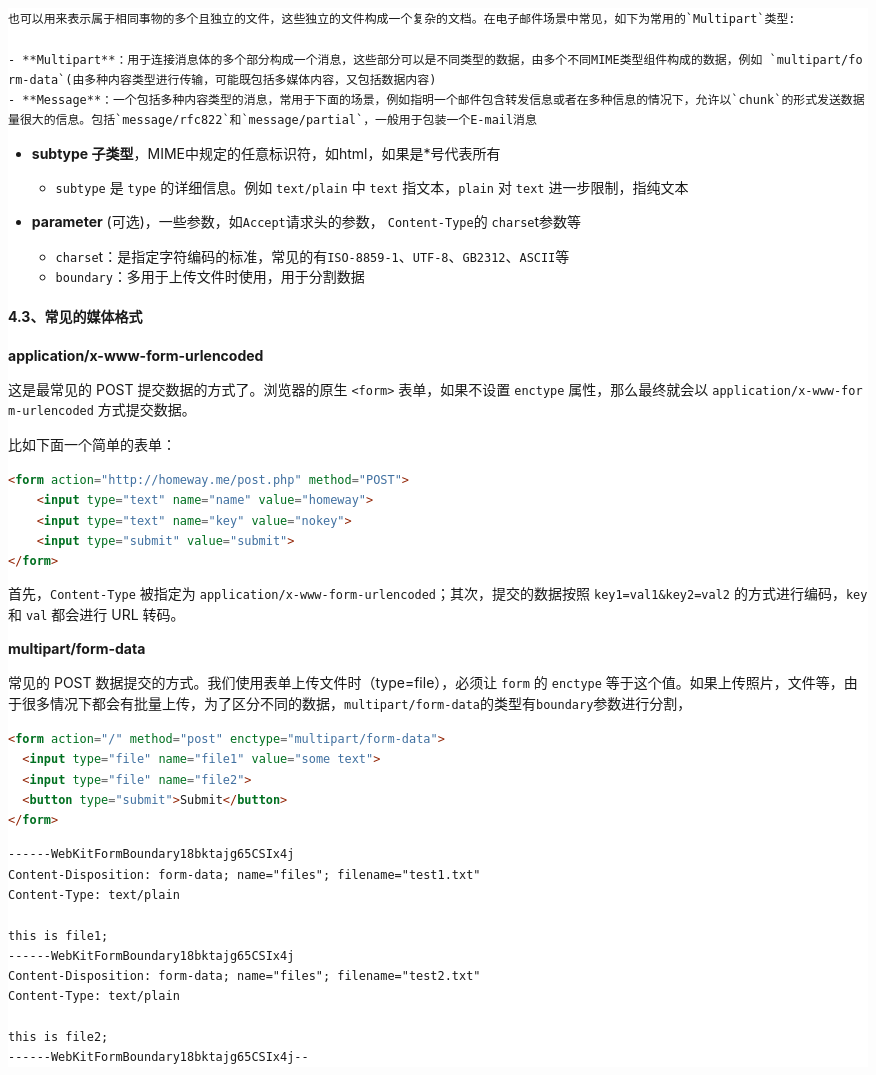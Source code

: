     也可以用来表示属于相同事物的多个且独立的文件，这些独立的文件构成一个复杂的文档。在电子邮件场景中常见，如下为常用的`Multipart`类型:

    - **Multipart**：用于连接消息体的多个部分构成一个消息，这些部分可以是不同类型的数据，由多个不同MIME类型组件构成的数据，例如 `multipart/form-data`(由多种内容类型进行传输，可能既包括多媒体内容，又包括数据内容)
    - **Message**：一个包括多种内容类型的消息，常用于下面的场景，例如指明一个邮件包含转发信息或者在多种信息的情况下，允许以`chunk`的形式发送数据量很大的信息。包括`message/rfc822`和`message/partial`，一般用于包装一个E-mail消息

    

- **subtype 子类型**，MIME中规定的任意标识符，如html，如果是*号代表所有 

  - `subtype` 是 `type` 的详细信息。例如 `text/plain` 中 `text` 指文本，`plain` 对 `text` 进一步限制，指纯文本

- **parameter** (可选)，一些参数，如`Accept`请求头的参数， `Content-Type`的 `charse`t参数等

  - `charse`t：是指定字符编码的标准，常见的有`ISO-8859-1`、`UTF-8`、`GB2312`、`ASCII`等
  - `boundary`：多用于上传文件时使用，用于分割数据

#### 4.3、常见的媒体格式

**application/x-www-form-urlencoded**

这是最常见的 POST 提交数据的方式了。浏览器的原生 `<form>` 表单，如果不设置 `enctype` 属性，那么最终就会以 `application/x-www-form-urlencoded` 方式提交数据。

比如下面一个简单的表单：

```html
<form action="http://homeway.me/post.php" method="POST">
    <input type="text" name="name" value="homeway">
    <input type="text" name="key" value="nokey">
    <input type="submit" value="submit">
</form>
```

首先，`Content-Type` 被指定为 `application/x-www-form-urlencoded`；其次，提交的数据按照 `key1=val1&key2=val2` 的方式进行编码，`key` 和 `val` 都会进行 URL 转码。

**multipart/form-data**

常见的 POST 数据提交的方式。我们使用表单上传文件时（type=file），必须让 `form` 的 `enctype` 等于这个值。如果上传照片，文件等，由于很多情况下都会有批量上传，为了区分不同的数据，`multipart/form-data`的类型有`boundary`参数进行分割，

```html
<form action="/" method="post" enctype="multipart/form-data">
  <input type="file" name="file1" value="some text">
  <input type="file" name="file2">
  <button type="submit">Submit</button>
</form>
```

```http
------WebKitFormBoundary18bktajg65CSIx4j
Content-Disposition: form-data; name="files"; filename="test1.txt"
Content-Type: text/plain

this is file1;
------WebKitFormBoundary18bktajg65CSIx4j
Content-Disposition: form-data; name="files"; filename="test2.txt"
Content-Type: text/plain

this is file2;
------WebKitFormBoundary18bktajg65CSIx4j--
```
